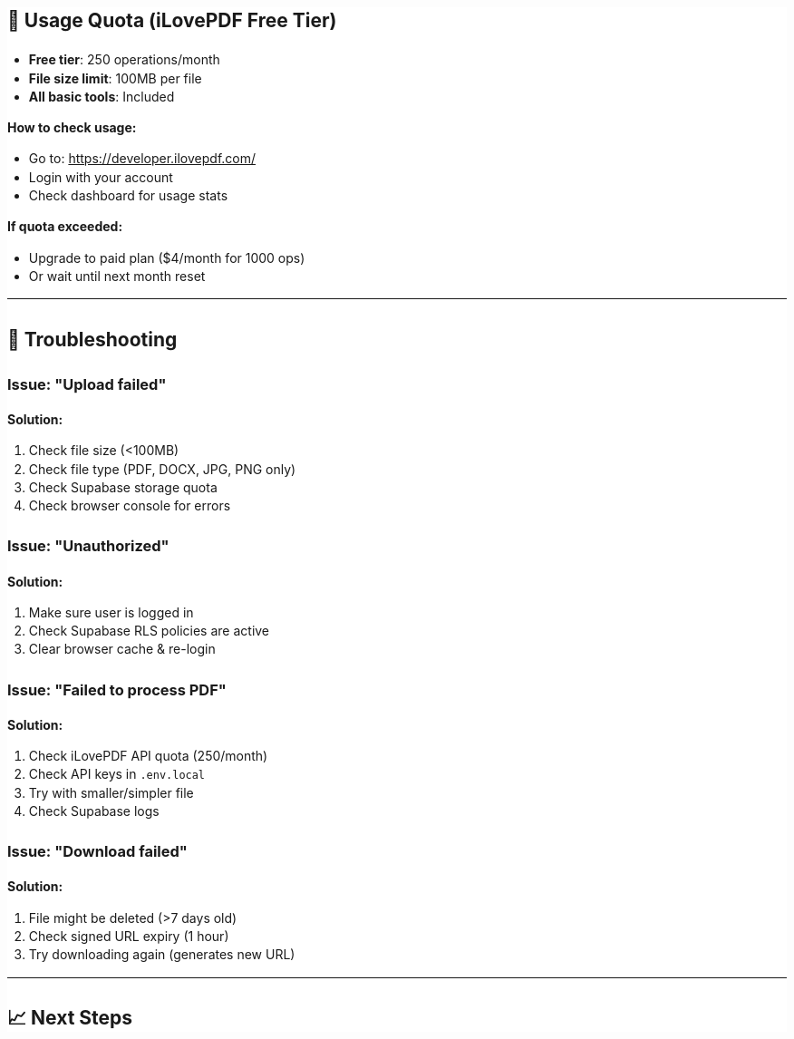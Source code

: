 
## 🎯 Usage Quota (iLovePDF Free Tier)

- **Free tier**: 250 operations/month
- **File size limit**: 100MB per file
- **All basic tools**: Included

**How to check usage:**
- Go to: https://developer.ilovepdf.com/
- Login with your account
- Check dashboard for usage stats

**If quota exceeded:**
- Upgrade to paid plan ($4/month for 1000 ops)
- Or wait until next month reset

---

## 🐛 Troubleshooting

### Issue: "Upload failed"

**Solution:**
1. Check file size (<100MB)
2. Check file type (PDF, DOCX, JPG, PNG only)
3. Check Supabase storage quota
4. Check browser console for errors

### Issue: "Unauthorized"

**Solution:**
1. Make sure user is logged in
2. Check Supabase RLS policies are active
3. Clear browser cache & re-login

### Issue: "Failed to process PDF"

**Solution:**
1. Check iLovePDF API quota (250/month)
2. Check API keys in `.env.local`
3. Try with smaller/simpler file
4. Check Supabase logs

### Issue: "Download failed"

**Solution:**
1. File might be deleted (>7 days old)
2. Check signed URL expiry (1 hour)
3. Try downloading again (generates new URL)

---

## 📈 Next Steps
